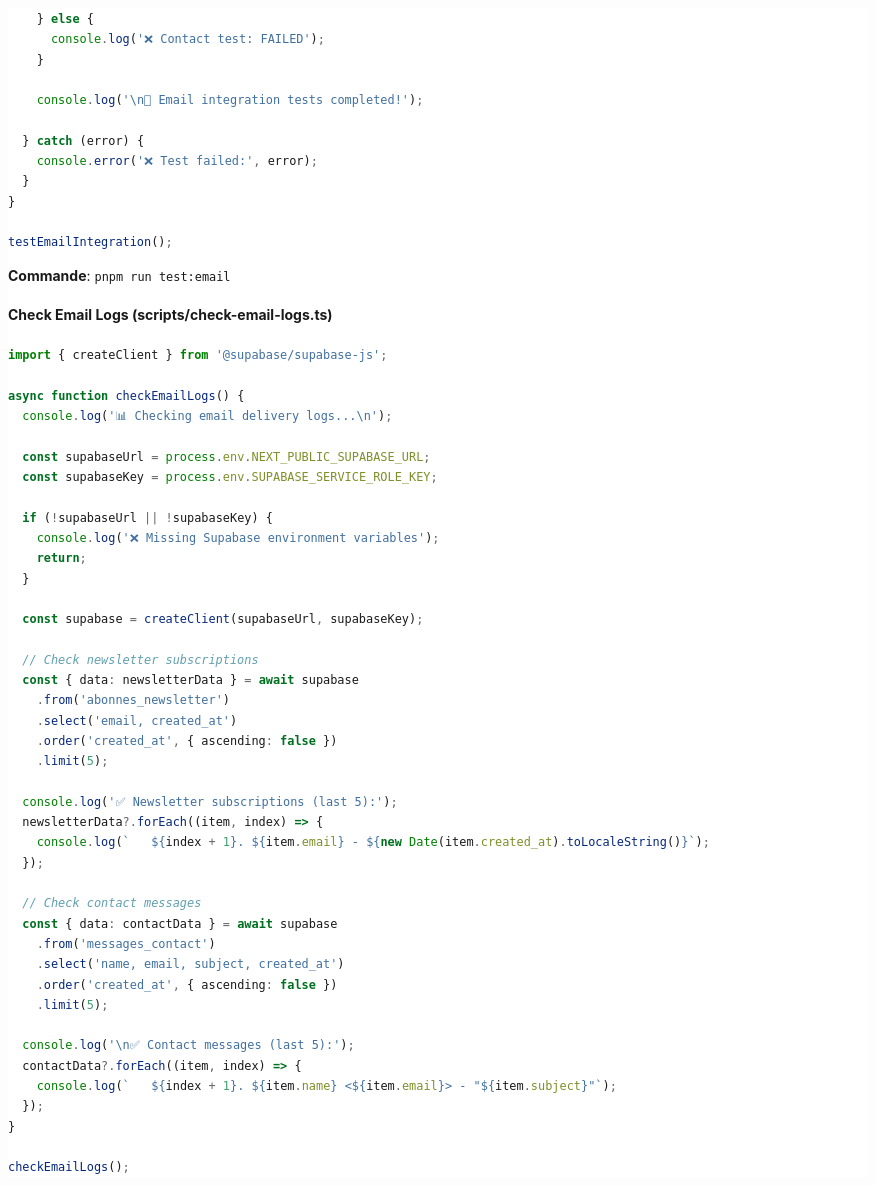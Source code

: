 ```typescript
    } else {
      console.log('❌ Contact test: FAILED');
    }

    console.log('\n🎉 Email integration tests completed!');
    
  } catch (error) {
    console.error('❌ Test failed:', error);
  }
}

testEmailIntegration();
```

**Commande**: `pnpm run test:email`

#### Check Email Logs (scripts/check-email-logs.ts)

```typescript
import { createClient } from '@supabase/supabase-js';

async function checkEmailLogs() {
  console.log('📊 Checking email delivery logs...\n');

  const supabaseUrl = process.env.NEXT_PUBLIC_SUPABASE_URL;
  const supabaseKey = process.env.SUPABASE_SERVICE_ROLE_KEY;

  if (!supabaseUrl || !supabaseKey) {
    console.log('❌ Missing Supabase environment variables');
    return;
  }

  const supabase = createClient(supabaseUrl, supabaseKey);

  // Check newsletter subscriptions
  const { data: newsletterData } = await supabase
    .from('abonnes_newsletter')
    .select('email, created_at')
    .order('created_at', { ascending: false })
    .limit(5);

  console.log('✅ Newsletter subscriptions (last 5):');
  newsletterData?.forEach((item, index) => {
    console.log(`   ${index + 1}. ${item.email} - ${new Date(item.created_at).toLocaleString()}`);
  });

  // Check contact messages
  const { data: contactData } = await supabase
    .from('messages_contact')
    .select('name, email, subject, created_at')
    .order('created_at', { ascending: false })
    .limit(5);

  console.log('\n✅ Contact messages (last 5):');
  contactData?.forEach((item, index) => {
    console.log(`   ${index + 1}. ${item.name} <${item.email}> - "${item.subject}"`);
  });
}

checkEmailLogs();
```
